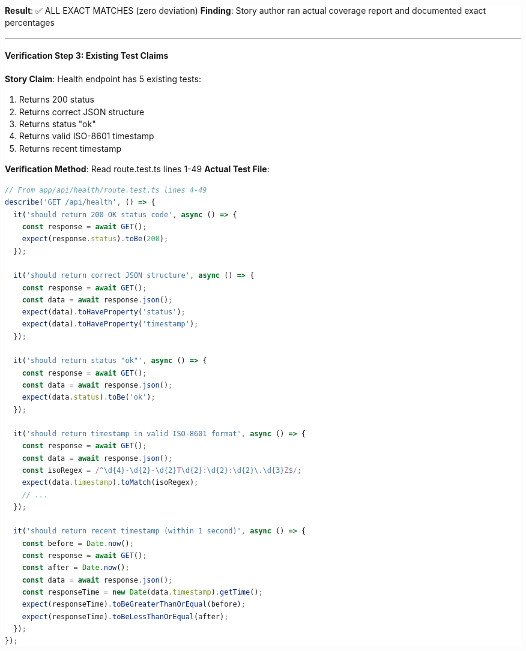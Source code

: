 **Result**: ✅ ALL EXACT MATCHES (zero deviation)
**Finding**: Story author ran actual coverage report and documented exact percentages

---

#### Verification Step 3: Existing Test Claims

**Story Claim**: Health endpoint has 5 existing tests:

1. Returns 200 status
2. Returns correct JSON structure
3. Returns status "ok"
4. Returns valid ISO-8601 timestamp
5. Returns recent timestamp

**Verification Method**: Read route.test.ts lines 1-49
**Actual Test File**:

```typescript
// From app/api/health/route.test.ts lines 4-49
describe('GET /api/health', () => {
  it('should return 200 OK status code', async () => {
    const response = await GET();
    expect(response.status).toBe(200);
  });

  it('should return correct JSON structure', async () => {
    const response = await GET();
    const data = await response.json();
    expect(data).toHaveProperty('status');
    expect(data).toHaveProperty('timestamp');
  });

  it('should return status "ok"', async () => {
    const response = await GET();
    const data = await response.json();
    expect(data.status).toBe('ok');
  });

  it('should return timestamp in valid ISO-8601 format', async () => {
    const response = await GET();
    const data = await response.json();
    const isoRegex = /^\d{4}-\d{2}-\d{2}T\d{2}:\d{2}:\d{2}\.\d{3}Z$/;
    expect(data.timestamp).toMatch(isoRegex);
    // ...
  });

  it('should return recent timestamp (within 1 second)', async () => {
    const before = Date.now();
    const response = await GET();
    const after = Date.now();
    const data = await response.json();
    const responseTime = new Date(data.timestamp).getTime();
    expect(responseTime).toBeGreaterThanOrEqual(before);
    expect(responseTime).toBeLessThanOrEqual(after);
  });
});
```
